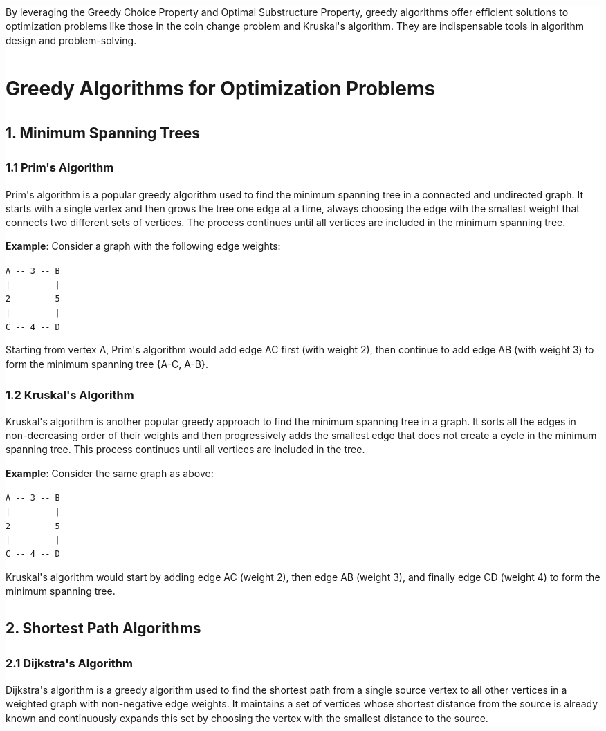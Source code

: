 By leveraging the Greedy Choice Property and Optimal Substructure Property, greedy algorithms offer efficient solutions to optimization problems like those in the coin change problem and Kruskal's algorithm. They are indispensable tools in algorithm design and problem-solving.
# Greedy Algorithms for Optimization Problems

## 1. Minimum Spanning Trees
### 1.1 Prim's Algorithm
Prim's algorithm is a popular greedy algorithm used to find the minimum spanning tree in a connected and undirected graph. It starts with a single vertex and then grows the tree one edge at a time, always choosing the edge with the smallest weight that connects two different sets of vertices. The process continues until all vertices are included in the minimum spanning tree.

**Example**:
Consider a graph with the following edge weights:
```
A -- 3 -- B
|         |
2         5
|         |
C -- 4 -- D
```
Starting from vertex A, Prim's algorithm would add edge AC first (with weight 2), then continue to add edge AB (with weight 3) to form the minimum spanning tree {A-C, A-B}.

### 1.2 Kruskal's Algorithm
Kruskal's algorithm is another popular greedy approach to find the minimum spanning tree in a graph. It sorts all the edges in non-decreasing order of their weights and then progressively adds the smallest edge that does not create a cycle in the minimum spanning tree. This process continues until all vertices are included in the tree.

**Example**:
Consider the same graph as above:
```
A -- 3 -- B
|         |
2         5
|         |
C -- 4 -- D
```
Kruskal's algorithm would start by adding edge AC (weight 2), then edge AB (weight 3), and finally edge CD (weight 4) to form the minimum spanning tree.

## 2. Shortest Path Algorithms
### 2.1 Dijkstra's Algorithm
Dijkstra's algorithm is a greedy algorithm used to find the shortest path from a single source vertex to all other vertices in a weighted graph with non-negative edge weights. It maintains a set of vertices whose shortest distance from the source is already known and continuously expands this set by choosing the vertex with the smallest distance to the source.
